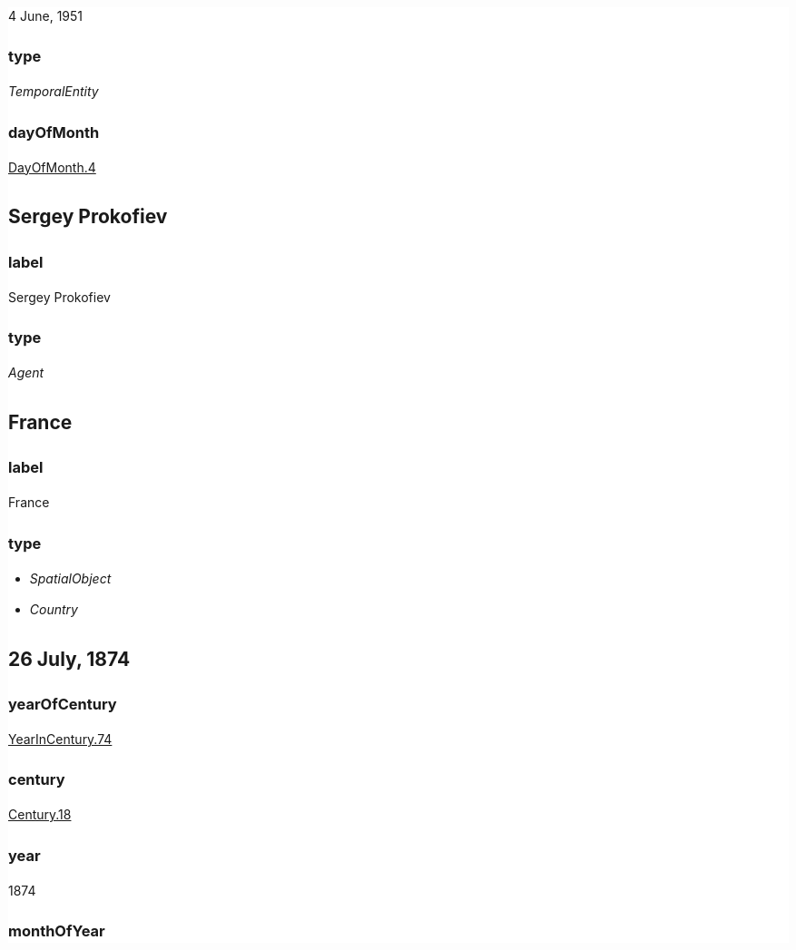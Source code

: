 
4 June, 1951

### type


*TemporalEntity*

### dayOfMonth


[DayOfMonth.4](#DayOfMonth.4)

## Sergey Prokofiev

### label


Sergey Prokofiev

### type


*Agent*

## France

### label


France

### type

 - *SpatialObject*

 - *Country*

## 26 July, 1874

### yearOfCentury


[YearInCentury.74](#YearInCentury.74)

### century


[Century.18](#Century.18)

### year


1874

### monthOfYear
